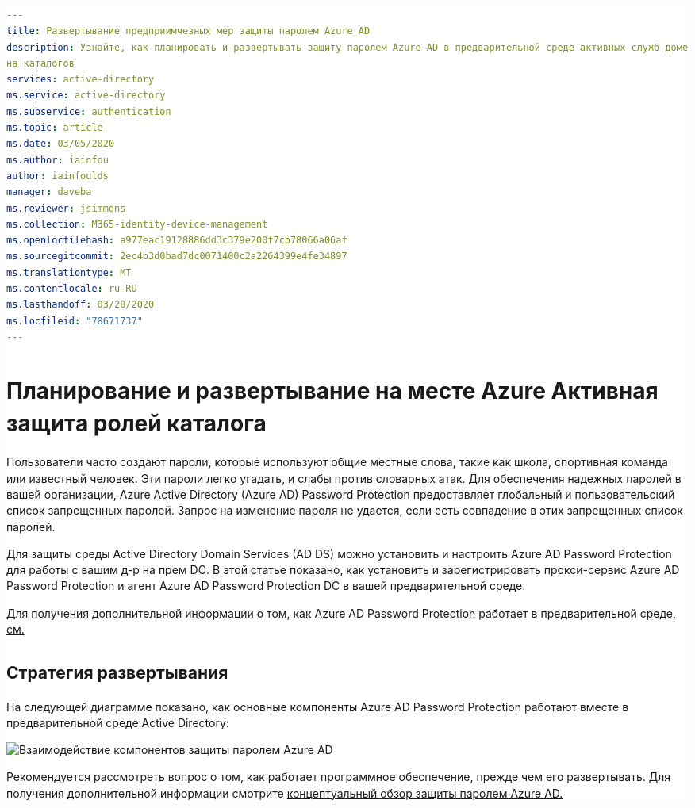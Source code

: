 ```yaml
---
title: Развертывание предприимчезных мер защиты паролем Azure AD
description: Узнайте, как планировать и развертывать защиту паролем Azure AD в предварительной среде активных служб домена каталогов
services: active-directory
ms.service: active-directory
ms.subservice: authentication
ms.topic: article
ms.date: 03/05/2020
ms.author: iainfou
author: iainfoulds
manager: daveba
ms.reviewer: jsimmons
ms.collection: M365-identity-device-management
ms.openlocfilehash: a977eac19128886dd3c379e200f7cb78066a06af
ms.sourcegitcommit: 2ec4b3d0bad7dc0071400c2a2264399e4fe34897
ms.translationtype: MT
ms.contentlocale: ru-RU
ms.lasthandoff: 03/28/2020
ms.locfileid: "78671737"
---
```

# <a name="plan-and-deploy-on-premises-azure-active-directory-password-protection"></a>Планирование и развертывание на месте Azure Активная защита ролей каталога

Пользователи часто создают пароли, которые используют общие местные слова, такие как школа, спортивная команда или известный человек. Эти пароли легко угадать, и слабы против словарных атак. Для обеспечения надежных паролей в вашей организации, Azure Active Directory (Azure AD) Password Protection предоставляет глобальный и пользовательский список запрещенных паролей. Запрос на изменение пароля не удается, если есть совпадение в этих запрещенных список паролей.

Для защиты среды Active Directory Domain Services (AD DS) можно установить и настроить Azure AD Password Protection для работы с вашим д-р на прем DC. В этой статье показано, как установить и зарегистрировать прокси-сервис Azure AD Password Protection и агент Azure AD Password Protection DC в вашей предварительной среде.

Для получения дополнительной информации о том, как Azure AD Password Protection работает в предварительной среде, [см.](concept-password-ban-bad-on-premises.md)

## <a name="deployment-strategy"></a>Стратегия развертывания

На следующей диаграмме показано, как основные компоненты Azure AD Password Protection работают вместе в предварительной среде Active Directory:

![Взаимодействие компонентов защиты паролем Azure AD](./media/concept-password-ban-bad-on-premises/azure-ad-password-protection.png)

Рекомендуется рассмотреть вопрос о том, как работает программное обеспечение, прежде чем его развертывать. Для получения дополнительной информации смотрите [концептуальный обзор защиты паролем Azure AD.](concept-password-ban-bad-on-premises.md)
